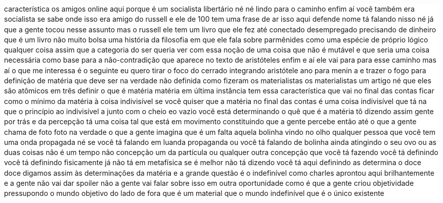 característica os amigos online aqui
porque é um socialista libertário né né
lindo para o caminho enfim aí você
também era socialista se sabe onde isso
era amigo do russell e ele de 100 tem
uma frase de ar isso aqui defende nome
tá falando nisso né já que a gente tocou
nesse assunto mas o russell ele tem um
livro que ele fez até conectado
desempregado precisando de dinheiro que
é um livro não muito bolsa uma história
da filosofia em que ele fala sobre
parmênides como uma espécie de próprio
lógico qualquer coisa assim que a
categoria do ser queria ver com essa
noção de uma coisa que não é mutável e
que seria uma coisa necessária como base
para a não-contradição que aparece no
texto de aristóteles enfim e aí ele vai
para para esse caminho mas aí o que me
interessa é o seguinte eu quero tirar o
foco do cerrado integrando aristótele
ano para menin
a e trazer o fogo para definição de
matéria que deve ser na verdade não
definida como fizeram os materialistas
os materialistas
um artigo né que eles são atômicos em
três definir o que é matéria matéria em
última instância tem essa característica
que vai no final das contas ficar como o
mínimo da matéria à coisa indivisível se
você quiser que a matéria no final das
contas é uma coisa indivisível que tá na
que o princípio ao indivisível a junto
com o cheio eo vazio você está
determinando o quê que é a matéria tô
dizendo assim gente por trás e da
percepção tá uma coisa tal que está em
movimento constituindo que a gente
percebe então até o que a gente chama de
foto foto na verdade o que a gente
imagina que é um falta aquela bolinha
vindo no olho qualquer pessoa que você
tem uma onda propagada né se você tá
falando em luanda propaganda ou você tá
falando de bolinha ainda atingindo o seu
ovo ou as duas coisas não é um tempo não
concepção um da partícula ou qualquer
outra concepção que você tá fazendo você
tá definindo você tá definindo
fisicamente já não tá em metafísica se é
melhor não tá dizendo você tá aqui
definindo as determina
o doce doce digamos assim às
determinações da matéria e a grande
questão é o indefinível como charles
aprontou aqui brilhantemente e a gente
não vai dar spoiler não a gente vai
falar sobre isso em outra oportunidade
como é que a gente criou objetividade
pressupondo o mundo objetivo do lado de
fora que é um material que o mundo
indefinível que é o único existente